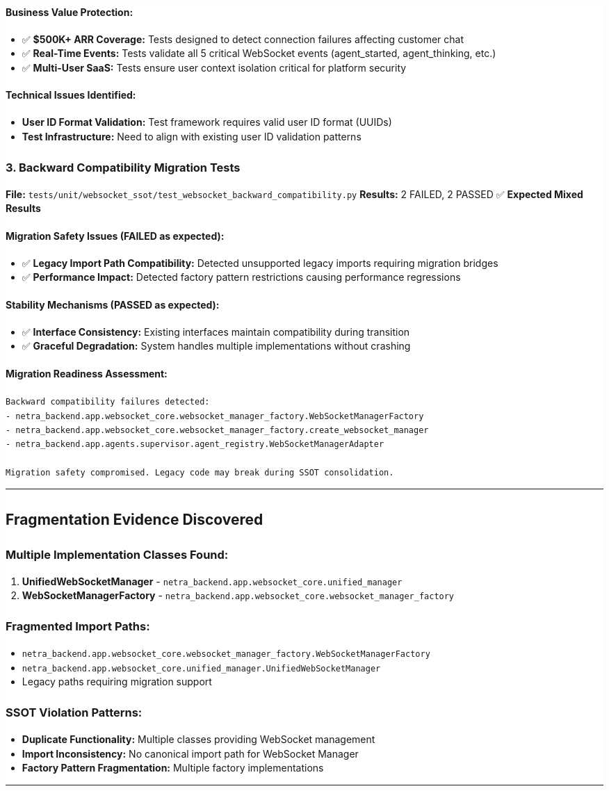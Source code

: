 #### Business Value Protection:
- ✅ **$500K+ ARR Coverage:** Tests designed to detect connection failures affecting customer chat
- ✅ **Real-Time Events:** Tests validate all 5 critical WebSocket events (agent_started, agent_thinking, etc.)
- ✅ **Multi-User SaaS:** Tests ensure user context isolation critical for platform security

#### Technical Issues Identified:
- **User ID Format Validation:** Test framework requires valid user ID format (UUIDs)
- **Test Infrastructure:** Need to align with existing user ID validation patterns

### 3. Backward Compatibility Migration Tests
**File:** `tests/unit/websocket_ssot/test_websocket_backward_compatibility.py`
**Results:** 2 FAILED, 2 PASSED ✅ **Expected Mixed Results**

#### Migration Safety Issues (FAILED as expected):
- ✅ **Legacy Import Path Compatibility:** Detected unsupported legacy imports requiring migration bridges
- ✅ **Performance Impact:** Detected factory pattern restrictions causing performance regressions

#### Stability Mechanisms (PASSED as expected):
- ✅ **Interface Consistency:** Existing interfaces maintain compatibility during transition
- ✅ **Graceful Degradation:** System handles multiple implementations without crashing

#### Migration Readiness Assessment:
```
Backward compatibility failures detected:
- netra_backend.app.websocket_core.websocket_manager_factory.WebSocketManagerFactory
- netra_backend.app.websocket_core.websocket_manager_factory.create_websocket_manager
- netra_backend.app.agents.supervisor.agent_registry.WebSocketManagerAdapter

Migration safety compromised. Legacy code may break during SSOT consolidation.
```

---

## Fragmentation Evidence Discovered

### Multiple Implementation Classes Found:
1. **UnifiedWebSocketManager** - `netra_backend.app.websocket_core.unified_manager`
2. **WebSocketManagerFactory** - `netra_backend.app.websocket_core.websocket_manager_factory`

### Fragmented Import Paths:
- `netra_backend.app.websocket_core.websocket_manager_factory.WebSocketManagerFactory`
- `netra_backend.app.websocket_core.unified_manager.UnifiedWebSocketManager`
- Legacy paths requiring migration support

### SSOT Violation Patterns:
- **Duplicate Functionality:** Multiple classes providing WebSocket management
- **Import Inconsistency:** No canonical import path for WebSocket Manager
- **Factory Pattern Fragmentation:** Multiple factory implementations

---